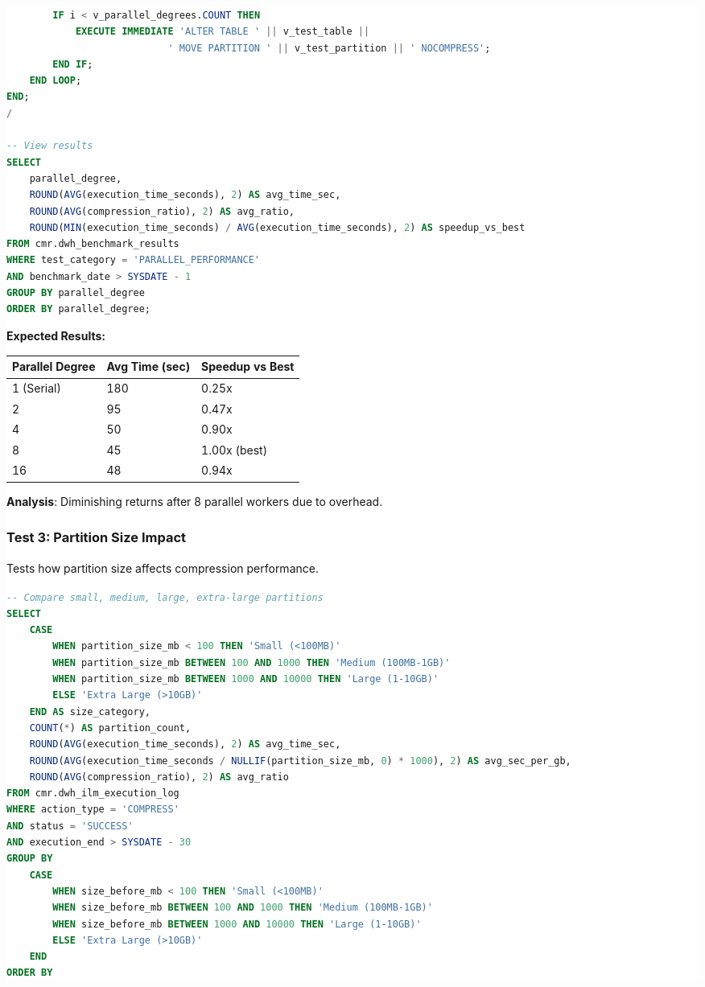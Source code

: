 ```sql
        IF i < v_parallel_degrees.COUNT THEN
            EXECUTE IMMEDIATE 'ALTER TABLE ' || v_test_table ||
                            ' MOVE PARTITION ' || v_test_partition || ' NOCOMPRESS';
        END IF;
    END LOOP;
END;
/

-- View results
SELECT
    parallel_degree,
    ROUND(AVG(execution_time_seconds), 2) AS avg_time_sec,
    ROUND(AVG(compression_ratio), 2) AS avg_ratio,
    ROUND(MIN(execution_time_seconds) / AVG(execution_time_seconds), 2) AS speedup_vs_best
FROM cmr.dwh_benchmark_results
WHERE test_category = 'PARALLEL_PERFORMANCE'
AND benchmark_date > SYSDATE - 1
GROUP BY parallel_degree
ORDER BY parallel_degree;
```

**Expected Results:**

| Parallel Degree | Avg Time (sec) | Speedup vs Best |
|----------------|----------------|-----------------|
| 1 (Serial)     | 180            | 0.25x           |
| 2              | 95             | 0.47x           |
| 4              | 50             | 0.90x           |
| 8              | 45             | 1.00x (best)    |
| 16             | 48             | 0.94x           |

**Analysis**: Diminishing returns after 8 parallel workers due to overhead.

### Test 3: Partition Size Impact

Tests how partition size affects compression performance.

```sql
-- Compare small, medium, large, extra-large partitions
SELECT
    CASE
        WHEN partition_size_mb < 100 THEN 'Small (<100MB)'
        WHEN partition_size_mb BETWEEN 100 AND 1000 THEN 'Medium (100MB-1GB)'
        WHEN partition_size_mb BETWEEN 1000 AND 10000 THEN 'Large (1-10GB)'
        ELSE 'Extra Large (>10GB)'
    END AS size_category,
    COUNT(*) AS partition_count,
    ROUND(AVG(execution_time_seconds), 2) AS avg_time_sec,
    ROUND(AVG(execution_time_seconds / NULLIF(partition_size_mb, 0) * 1000), 2) AS avg_sec_per_gb,
    ROUND(AVG(compression_ratio), 2) AS avg_ratio
FROM cmr.dwh_ilm_execution_log
WHERE action_type = 'COMPRESS'
AND status = 'SUCCESS'
AND execution_end > SYSDATE - 30
GROUP BY
    CASE
        WHEN size_before_mb < 100 THEN 'Small (<100MB)'
        WHEN size_before_mb BETWEEN 100 AND 1000 THEN 'Medium (100MB-1GB)'
        WHEN size_before_mb BETWEEN 1000 AND 10000 THEN 'Large (1-10GB)'
        ELSE 'Extra Large (>10GB)'
    END
ORDER BY
```